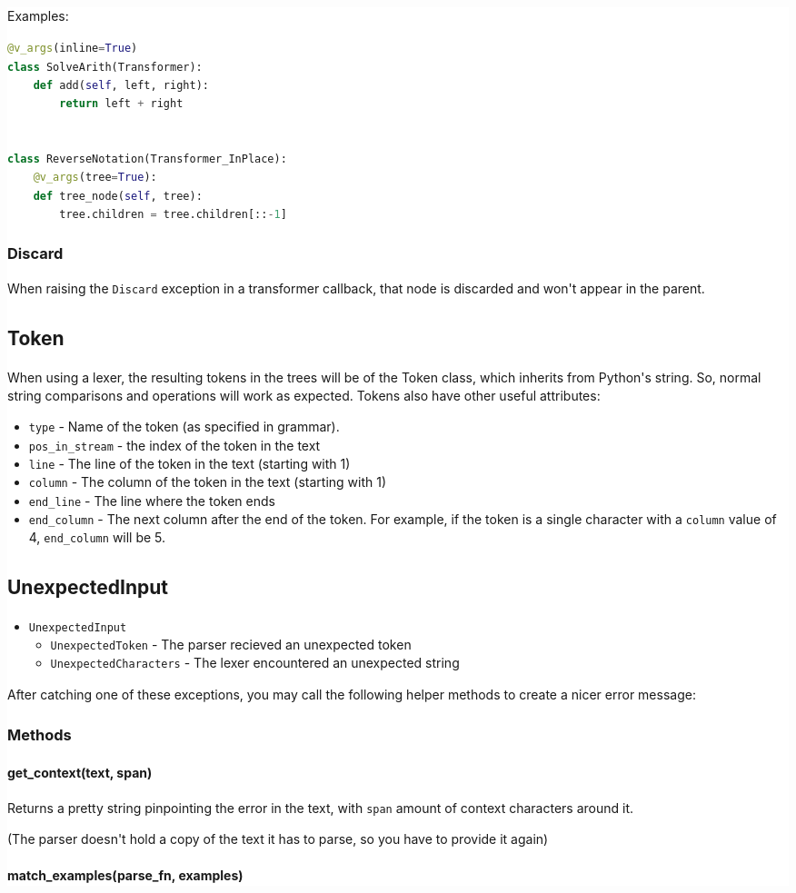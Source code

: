Examples:

```python
@v_args(inline=True)
class SolveArith(Transformer):
    def add(self, left, right):
        return left + right


class ReverseNotation(Transformer_InPlace):
    @v_args(tree=True):
    def tree_node(self, tree):
        tree.children = tree.children[::-1]
```

### Discard

When raising the `Discard` exception in a transformer callback, that node is discarded and won't appear in the parent.

## Token

When using a lexer, the resulting tokens in the trees will be of the Token class, which inherits from Python's string. So, normal string comparisons and operations will work as expected. Tokens also have other useful attributes:

* `type` - Name of the token (as specified in grammar).
* `pos_in_stream` - the index of the token in the text
* `line` - The line of the token in the text (starting with 1)
* `column` - The column of the token in the text (starting with 1)
* `end_line` - The line where the token ends
* `end_column` - The next column after the end of the token. For example, if the token is a single character with a `column` value of 4, `end_column` will be 5.


## UnexpectedInput

- `UnexpectedInput`
    - `UnexpectedToken` - The parser recieved an unexpected token
    - `UnexpectedCharacters` - The lexer encountered an unexpected string

After catching one of these exceptions, you may call the following helper methods to create a nicer error message:

### Methods

#### get_context(text, span)

Returns a pretty string pinpointing the error in the text, with `span` amount of context characters around it.

(The parser doesn't hold a copy of the text it has to parse, so you have to provide it again)

#### match_examples(parse_fn, examples)
